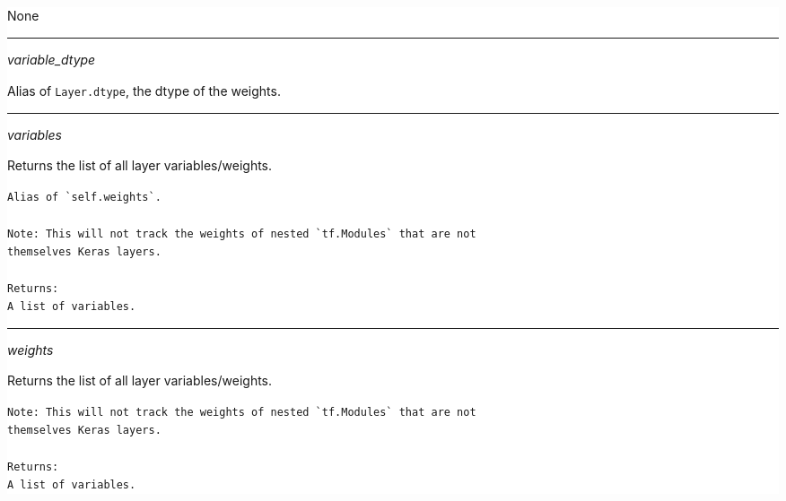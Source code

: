 None

<hr>

*variable_dtype*

Alias of `Layer.dtype`, the dtype of the weights.

<hr>

*variables*

Returns the list of all layer variables/weights.

    Alias of `self.weights`.

    Note: This will not track the weights of nested `tf.Modules` that are not
    themselves Keras layers.

    Returns:
    A list of variables.

<hr>

*weights*

Returns the list of all layer variables/weights.

    Note: This will not track the weights of nested `tf.Modules` that are not
    themselves Keras layers.

    Returns:
    A list of variables.


